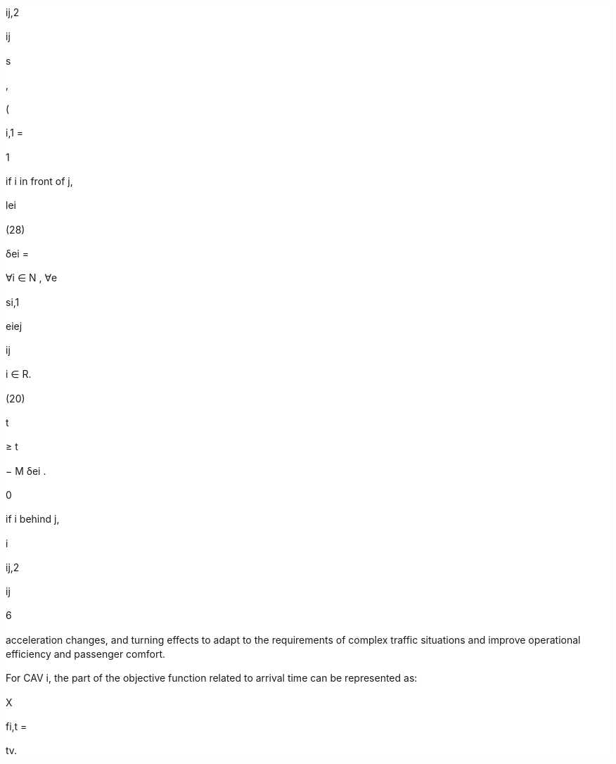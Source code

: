ij,2

ij

s

, 

\(

i,1 =

1

if i in front of j, 

lei

\(28\)

δei =

∀i ∈ N , ∀e

si,1

eiej

ij

i ∈ R. 

\(20\)

t

≥ t

− M δei . 

0

if i behind j, 

i

ij,2

ij





6

acceleration changes, and turning effects to adapt to the requirements of complex traffic situations and improve operational efficiency and passenger comfort. 

For CAV i, the part of the objective function related to arrival time can be represented as:

X

fi,t =

tv. 
